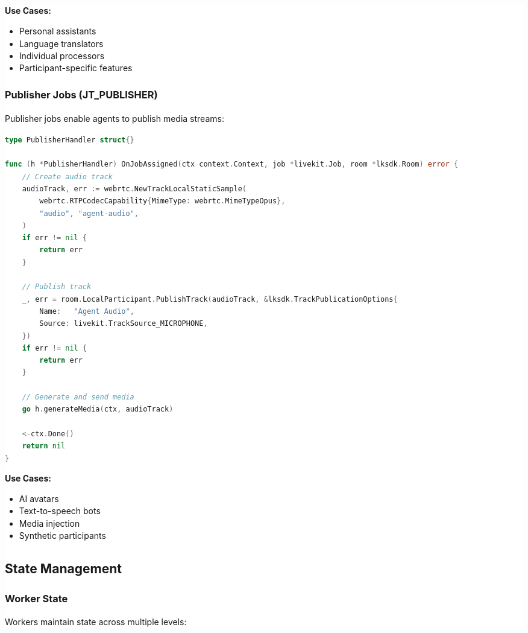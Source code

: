 **Use Cases:**
- Personal assistants
- Language translators
- Individual processors
- Participant-specific features

### Publisher Jobs (JT_PUBLISHER)

Publisher jobs enable agents to publish media streams:

```go
type PublisherHandler struct{}

func (h *PublisherHandler) OnJobAssigned(ctx context.Context, job *livekit.Job, room *lksdk.Room) error {
    // Create audio track
    audioTrack, err := webrtc.NewTrackLocalStaticSample(
        webrtc.RTPCodecCapability{MimeType: webrtc.MimeTypeOpus},
        "audio", "agent-audio",
    )
    if err != nil {
        return err
    }
    
    // Publish track
    _, err = room.LocalParticipant.PublishTrack(audioTrack, &lksdk.TrackPublicationOptions{
        Name:   "Agent Audio",
        Source: livekit.TrackSource_MICROPHONE,
    })
    if err != nil {
        return err
    }
    
    // Generate and send media
    go h.generateMedia(ctx, audioTrack)
    
    <-ctx.Done()
    return nil
}
```

**Use Cases:**
- AI avatars
- Text-to-speech bots
- Media injection
- Synthetic participants

## State Management

### Worker State

Workers maintain state across multiple levels:
